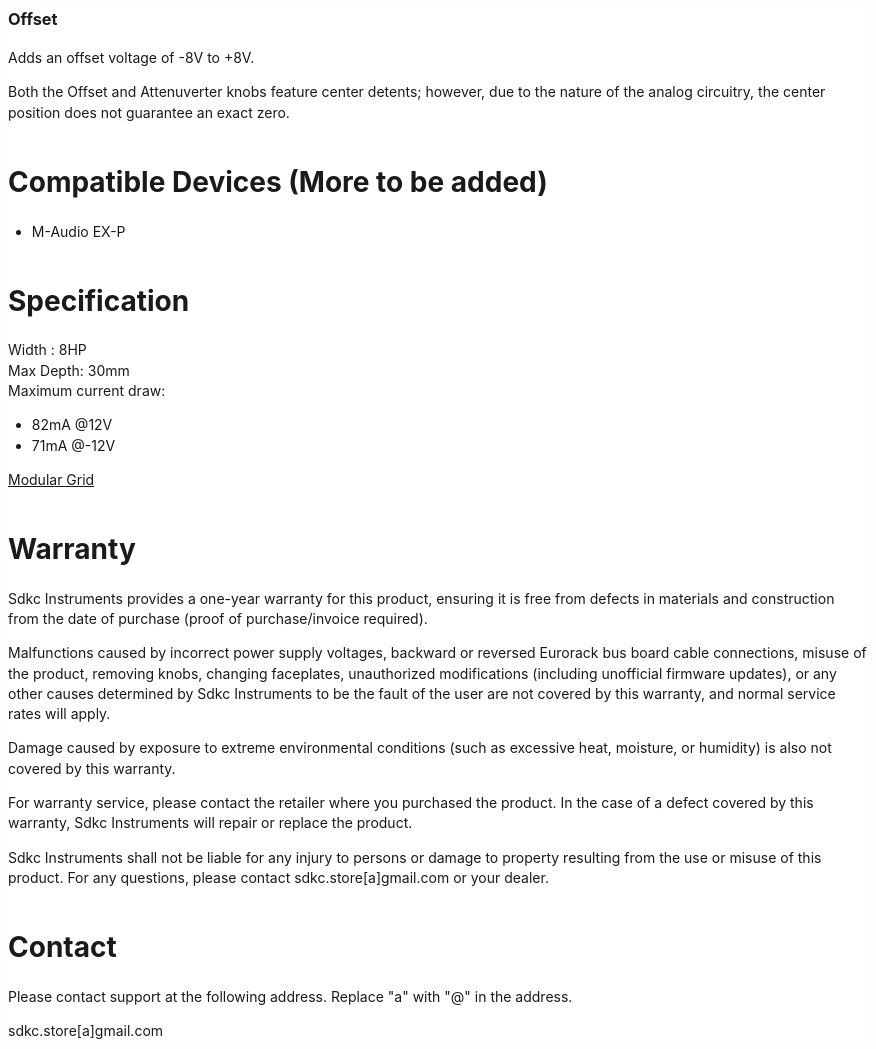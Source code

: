 ### Offset
Adds an offset voltage of -8V to +8V.

Both the Offset and Attenuverter knobs feature center detents; however, due to the nature of the analog circuitry, the center position does not guarantee an exact zero.

# Compatible Devices (More to be added)
- M-Audio EX-P
 
# Specification
Width : 8HP  
Max Depth: 30mm  
Maximum current draw:
* 82mA @12V
* 71mA @-12V

<a href="https://modulargrid.net/e/sdkc-instruments-control">Modular Grid</a>

#  Warranty

Sdkc Instruments provides a one-year warranty for this product, ensuring it is free from defects in materials and construction from the date of purchase (proof of purchase/invoice required).

Malfunctions caused by incorrect power supply voltages, backward or reversed Eurorack bus board cable connections, misuse of the product, removing knobs, changing faceplates, unauthorized modifications (including unofficial firmware updates), or any other causes determined by Sdkc Instruments to be the fault of the user are not covered by this warranty, and normal service rates will apply.

Damage caused by exposure to extreme environmental conditions (such as excessive heat, moisture, or humidity) is also not covered by this warranty.

For warranty service, please contact the retailer where you purchased the product. In the case of a defect covered by this warranty, Sdkc Instruments will repair or replace the product. 

Sdkc Instruments shall not be liable for any injury to persons or damage to property resulting from the use or misuse of this product. For any questions, please contact sdkc.store[a]gmail.com or your dealer.


# Contact
Please contact support at the following address. Replace "a" with "@" in the address.

sdkc.store[a]gmail.com